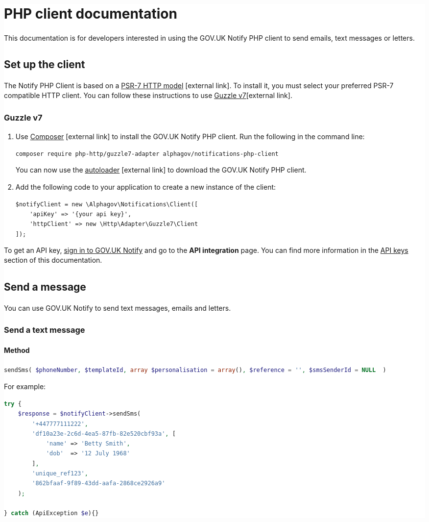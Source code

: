 # PHP client documentation

This documentation is for developers interested in using the GOV.UK Notify PHP client to send emails, text messages or letters.

## Set up the client

The Notify PHP Client is based on a [PSR-7 HTTP model](https://www.php-fig.org/psr/psr-7/) [external link]. To install it, you must select your preferred PSR-7 compatible HTTP client. You can follow these instructions to use [Guzzle v7](https://docs.guzzlephp.org/en/7.0/)[external link].

### Guzzle v7

1. Use [Composer](https://getcomposer.org/)  [external link] to install the GOV.UK Notify PHP client. Run the following in the command line:

    ```sh
    composer require php-http/guzzle7-adapter alphagov/notifications-php-client
    ```

    You can now use the [autoloader](https://getcomposer.org/doc/01-basic-usage.md#autoloading) [external link] to download the GOV.UK Notify PHP client.

1. Add the following code to your application to create a new instance of the client:

    ```
    $notifyClient = new \Alphagov\Notifications\Client([
        'apiKey' => '{your api key}',
        'httpClient' => new \Http\Adapter\Guzzle7\Client
    ]);
    ```

To get an API key, [sign in to GOV.UK Notify](https://www.notifications.service.gov.uk/sign-in) and go to the __API integration__ page. You can find more information in the [API keys](#api-keys) section of this documentation.

## Send a message

You can use GOV.UK Notify to send text messages, emails and letters.

### Send a text message

#### Method

```php
sendSms( $phoneNumber, $templateId, array $personalisation = array(), $reference = '', $smsSenderId = NULL  )
```

For example:

```php
try {
    $response = $notifyClient->sendSms(
        '+447777111222',
        'df10a23e-2c6d-4ea5-87fb-82e520cbf93a', [
            'name' => 'Betty Smith',
            'dob'  => '12 July 1968'
        ],
        'unique_ref123',
        '862bfaaf-9f89-43dd-aafa-2868ce2926a9'
    );

} catch (ApiException $e){}
```
